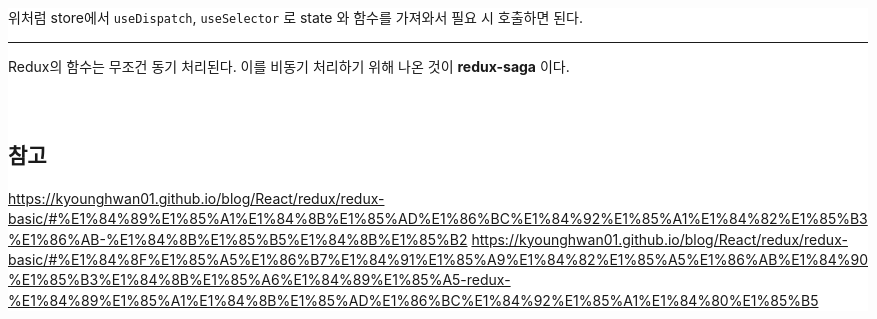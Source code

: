 위처럼 store에서 `useDispatch`, `useSelector` 로 state 와 함수를 가져와서 필요 시 호출하면 된다.

---

Redux의 함수는 무조건 동기 처리된다.
이를 비동기 처리하기 위해 나온 것이 **redux-saga** 이다. 


<br>

## 참고

https://kyounghwan01.github.io/blog/React/redux/redux-basic/#%E1%84%89%E1%85%A1%E1%84%8B%E1%85%AD%E1%86%BC%E1%84%92%E1%85%A1%E1%84%82%E1%85%B3%E1%86%AB-%E1%84%8B%E1%85%B5%E1%84%8B%E1%85%B2
https://kyounghwan01.github.io/blog/React/redux/redux-basic/#%E1%84%8F%E1%85%A5%E1%86%B7%E1%84%91%E1%85%A9%E1%84%82%E1%85%A5%E1%86%AB%E1%84%90%E1%85%B3%E1%84%8B%E1%85%A6%E1%84%89%E1%85%A5-redux-%E1%84%89%E1%85%A1%E1%84%8B%E1%85%AD%E1%86%BC%E1%84%92%E1%85%A1%E1%84%80%E1%85%B5